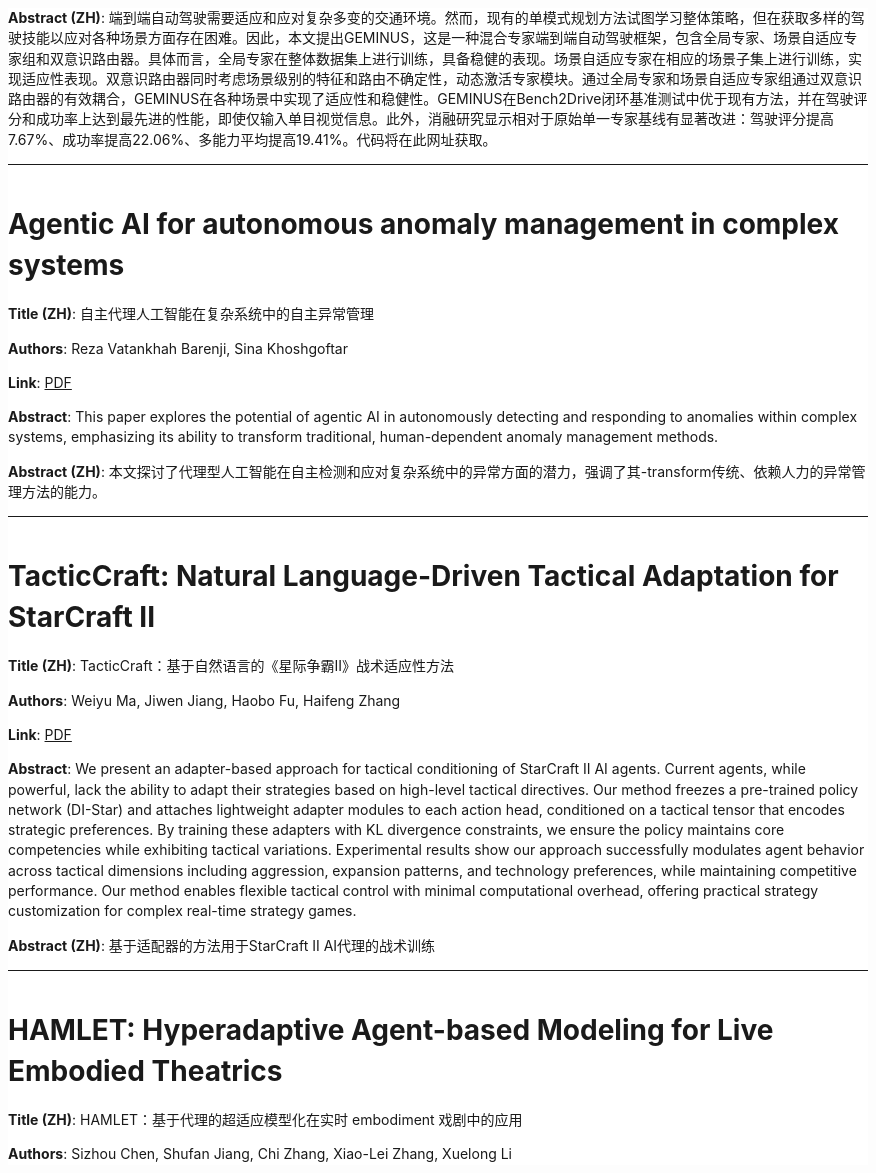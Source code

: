 **Abstract (ZH)**: 端到端自动驾驶需要适应和应对复杂多变的交通环境。然而，现有的单模式规划方法试图学习整体策略，但在获取多样的驾驶技能以应对各种场景方面存在困难。因此，本文提出GEMINUS，这是一种混合专家端到端自动驾驶框架，包含全局专家、场景自适应专家组和双意识路由器。具体而言，全局专家在整体数据集上进行训练，具备稳健的表现。场景自适应专家在相应的场景子集上进行训练，实现适应性表现。双意识路由器同时考虑场景级别的特征和路由不确定性，动态激活专家模块。通过全局专家和场景自适应专家组通过双意识路由器的有效耦合，GEMINUS在各种场景中实现了适应性和稳健性。GEMINUS在Bench2Drive闭环基准测试中优于现有方法，并在驾驶评分和成功率上达到最先进的性能，即使仅输入单目视觉信息。此外，消融研究显示相对于原始单一专家基线有显著改进：驾驶评分提高7.67%、成功率提高22.06%、多能力平均提高19.41%。代码将在此网址获取。 

---
# Agentic AI for autonomous anomaly management in complex systems 

**Title (ZH)**: 自主代理人工智能在复杂系统中的自主异常管理 

**Authors**: Reza Vatankhah Barenji, Sina Khoshgoftar  

**Link**: [PDF](https://arxiv.org/pdf/2507.15676)  

**Abstract**: This paper explores the potential of agentic AI in autonomously detecting and responding to anomalies within complex systems, emphasizing its ability to transform traditional, human-dependent anomaly management methods. 

**Abstract (ZH)**: 本文探讨了代理型人工智能在自主检测和应对复杂系统中的异常方面的潜力，强调了其-transform传统、依赖人力的异常管理方法的能力。 

---
# TacticCraft: Natural Language-Driven Tactical Adaptation for StarCraft II 

**Title (ZH)**: TacticCraft：基于自然语言的《星际争霸II》战术适应性方法 

**Authors**: Weiyu Ma, Jiwen Jiang, Haobo Fu, Haifeng Zhang  

**Link**: [PDF](https://arxiv.org/pdf/2507.15618)  

**Abstract**: We present an adapter-based approach for tactical conditioning of StarCraft II AI agents. Current agents, while powerful, lack the ability to adapt their strategies based on high-level tactical directives. Our method freezes a pre-trained policy network (DI-Star) and attaches lightweight adapter modules to each action head, conditioned on a tactical tensor that encodes strategic preferences. By training these adapters with KL divergence constraints, we ensure the policy maintains core competencies while exhibiting tactical variations. Experimental results show our approach successfully modulates agent behavior across tactical dimensions including aggression, expansion patterns, and technology preferences, while maintaining competitive performance. Our method enables flexible tactical control with minimal computational overhead, offering practical strategy customization for complex real-time strategy games. 

**Abstract (ZH)**: 基于适配器的方法用于StarCraft II AI代理的战术训练 

---
# HAMLET: Hyperadaptive Agent-based Modeling for Live Embodied Theatrics 

**Title (ZH)**: HAMLET：基于代理的超适应模型化在实时 embodiment 戏剧中的应用 

**Authors**: Sizhou Chen, Shufan Jiang, Chi Zhang, Xiao-Lei Zhang, Xuelong Li  
